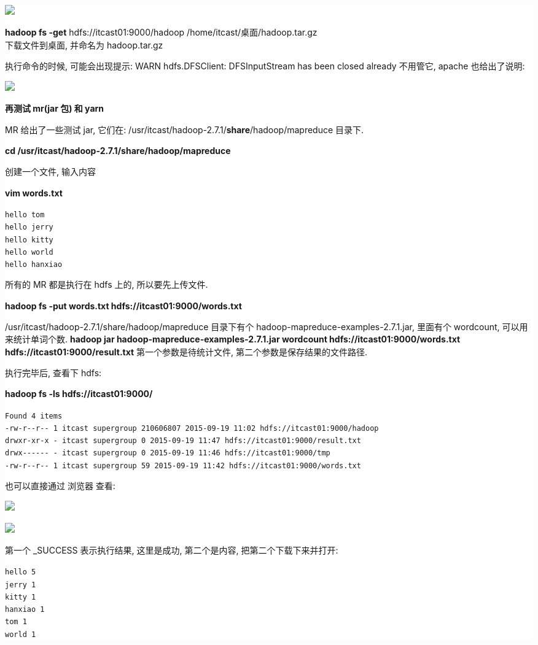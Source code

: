 ![](http://i58.tinypic.com/x2ns0h.jpg)

**hadoop fs -get** hdfs://itcast01:9000/hadoop /home/itcast/桌面/hadoop.tar.gz<br>下载文件到桌面, 并命名为 hadoop.tar.gz

执行命令的时候, 可能会出现提示: WARN hdfs.DFSClient: DFSInputStream has been closed already
不用管它, apache 也给出了说明:

![](http://i61.tinypic.com/344ql4k.jpg)

**再测试 mr(jar 包) 和 yarn**

MR 给出了一些测试 jar, 它们在: /usr/itcast/hadoop-2.7.1/**share**/hadoop/mapreduce 目录下.

**cd /usr/itcast/hadoop-2.7.1/share/hadoop/mapreduce**

创建一个文件, 输入内容

**vim words.txt**
```
hello tom
hello jerry
hello kitty
hello world
hello hanxiao
```

所有的 MR 都是执行在 hdfs 上的, 所以要先上传文件.

**hadoop fs -put words.txt hdfs://itcast01:9000/words.txt**

/usr/itcast/hadoop-2.7.1/share/hadoop/mapreduce 目录下有个 hadoop-mapreduce-examples-2.7.1.jar, 里面有个 wordcount, 可以用来统计单词个数.
**hadoop jar hadoop-mapreduce-examples-2.7.1.jar wordcount hdfs://itcast01:9000/words.txt hdfs://itcast01:9000/result.txt**
第一个参数是待统计文件, 第二个参数是保存结果的文件路径.

执行完毕后, 查看下 hdfs:

**hadoop fs -ls hdfs://itcast01:9000/**
```
Found 4 items
-rw-r--r-- 1 itcast supergroup 210606807 2015-09-19 11:02 hdfs://itcast01:9000/hadoop
drwxr-xr-x - itcast supergroup 0 2015-09-19 11:47 hdfs://itcast01:9000/result.txt
drwx------ - itcast supergroup 0 2015-09-19 11:46 hdfs://itcast01:9000/tmp
-rw-r--r-- 1 itcast supergroup 59 2015-09-19 11:42 hdfs://itcast01:9000/words.txt
```

也可以直接通过 浏览器 查看:

![](http://i60.tinypic.com/117qrh2.jpg)

![](http://i59.tinypic.com/15xo7qa.jpg)

第一个 _SUCCESS 表示执行结果, 这里是成功, 第二个是内容, 把第二个下载下来并打开:
```
hello 5
jerry 1
kitty 1
hanxiao 1
tom 1
world 1
```
